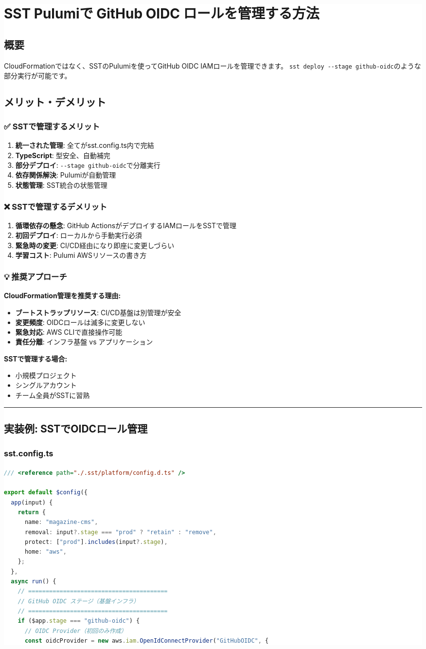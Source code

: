 # SST Pulumiで GitHub OIDC ロールを管理する方法

## 概要

CloudFormationではなく、SSTのPulumiを使ってGitHub OIDC IAMロールを管理できます。
`sst deploy --stage github-oidc`のような部分実行が可能です。

## メリット・デメリット

### ✅ SSTで管理するメリット

1. **統一された管理**: 全てがsst.config.ts内で完結
2. **TypeScript**: 型安全、自動補完
3. **部分デプロイ**: `--stage github-oidc`で分離実行
4. **依存関係解決**: Pulumiが自動管理
5. **状態管理**: SST統合の状態管理

### ❌ SSTで管理するデメリット

1. **循環依存の懸念**: GitHub ActionsがデプロイするIAMロールをSSTで管理
2. **初回デプロイ**: ローカルから手動実行必須
3. **緊急時の変更**: CI/CD経由になり即座に変更しづらい
4. **学習コスト**: Pulumi AWSリソースの書き方

### 💡 推奨アプローチ

**CloudFormation管理を推奨する理由:**
- **ブートストラップリソース**: CI/CD基盤は別管理が安全
- **変更頻度**: OIDCロールは滅多に変更しない
- **緊急対応**: AWS CLIで直接操作可能
- **責任分離**: インフラ基盤 vs アプリケーション

**SSTで管理する場合:**
- 小規模プロジェクト
- シングルアカウント
- チーム全員がSSTに習熟

---

## 実装例: SSTでOIDCロール管理

### sst.config.ts

```typescript
/// <reference path="./.sst/platform/config.d.ts" />

export default $config({
  app(input) {
    return {
      name: "magazine-cms",
      removal: input?.stage === "prod" ? "retain" : "remove",
      protect: ["prod"].includes(input?.stage),
      home: "aws",
    };
  },
  async run() {
    // ========================================
    // GitHub OIDC ステージ（基盤インフラ）
    // ========================================
    if ($app.stage === "github-oidc") {
      // OIDC Provider（初回のみ作成）
      const oidcProvider = new aws.iam.OpenIdConnectProvider("GitHubOIDC", {
```